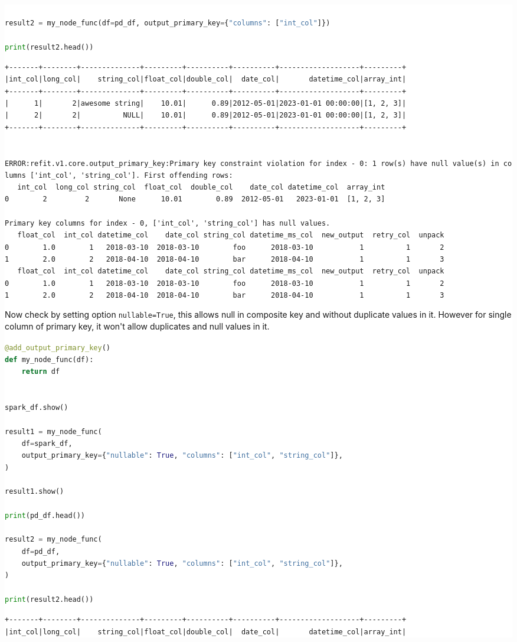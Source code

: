 ```python

result2 = my_node_func(df=pd_df, output_primary_key={"columns": ["int_col"]})

print(result2.head())
```
    +-------+--------+--------------+---------+----------+----------+-------------------+---------+
    |int_col|long_col|    string_col|float_col|double_col|  date_col|       datetime_col|array_int|
    +-------+--------+--------------+---------+----------+----------+-------------------+---------+
    |      1|       2|awesome string|    10.01|      0.89|2012-05-01|2023-01-01 00:00:00|[1, 2, 3]|
    |      2|       2|          NULL|    10.01|      0.89|2012-05-01|2023-01-01 00:00:00|[1, 2, 3]|
    +-------+--------+--------------+---------+----------+----------+-------------------+---------+
    

    ERROR:refit.v1.core.output_primary_key:Primary key constraint violation for index - 0: 1 row(s) have null value(s) in columns ['int_col', 'string_col']. First offending rows: 
       int_col  long_col string_col  float_col  double_col    date_col datetime_col  array_int
    0        2         2       None      10.01        0.89  2012-05-01   2023-01-01  [1, 2, 3]

    Primary key columns for index - 0, ['int_col', 'string_col'] has null values.
       float_col  int_col datetime_col    date_col string_col datetime_ms_col  new_output  retry_col  unpack
    0        1.0        1   2018-03-10  2018-03-10        foo      2018-03-10           1          1       2
    1        2.0        2   2018-04-10  2018-04-10        bar      2018-04-10           1          1       3
       float_col  int_col datetime_col    date_col string_col datetime_ms_col  new_output  retry_col  unpack
    0        1.0        1   2018-03-10  2018-03-10        foo      2018-03-10           1          1       2
    1        2.0        2   2018-04-10  2018-04-10        bar      2018-04-10           1          1       3

Now check by setting option `nullable=True`, this allows null in composite key and without duplicate values in it.
However for single column of primary key, it won't allow duplicates and null values in it.


```python
@add_output_primary_key()
def my_node_func(df):
    return df


spark_df.show()

result1 = my_node_func(
    df=spark_df,
    output_primary_key={"nullable": True, "columns": ["int_col", "string_col"]},
)

result1.show()

print(pd_df.head())

result2 = my_node_func(
    df=pd_df,
    output_primary_key={"nullable": True, "columns": ["int_col", "string_col"]},
)

print(result2.head())
```
    +-------+--------+--------------+---------+----------+----------+-------------------+---------+
    |int_col|long_col|    string_col|float_col|double_col|  date_col|       datetime_col|array_int|